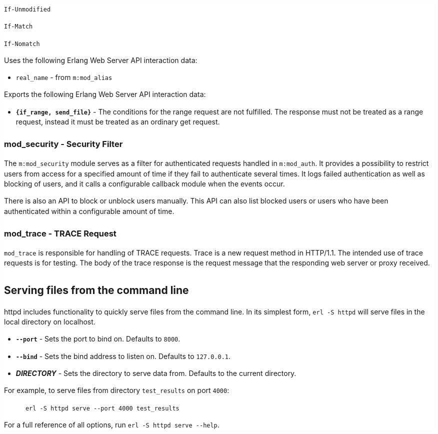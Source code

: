 `If-Unmodified`

`If-Match`

`If-Nomatch`

Uses the following Erlang Web Server API interaction data:

- `real_name` \- from `m:mod_alias`

Exports the following Erlang Web Server API interaction data:

- **`{if_range, send_file}`** - The conditions for the range request are not
  fulfilled. The response must not be treated as a range request, instead it
  must be treated as an ordinary get request.

### mod_security - Security Filter

The `m:mod_security` module serves as a filter for authenticated requests
handled in `m:mod_auth`. It provides a possibility to restrict users from access
for a specified amount of time if they fail to authenticate several times. It
logs failed authentication as well as blocking of users, and it calls a
configurable callback module when the events occur.

There is also an API to block or unblock users manually. This API can also list
blocked users or users who have been authenticated within a configurable amount
of time.

### mod_trace - TRACE Request

`mod_trace` is responsible for handling of TRACE requests. Trace is a new
request method in HTTP/1.1. The intended use of trace requests is for testing.
The body of the trace response is the request message that the responding web
server or proxy received.

## Serving files from the command line

httpd includes functionality to quickly serve files from the command line. In
its simplest form, `erl -S httpd` will serve files in the local directory on
localhost.

- **`--port`** - Sets the port to bind on. Defaults to `8000`.

- **`--bind`** - Sets the bind address to listen on. Defaults to `127.0.0.1`.

- **_DIRECTORY_** - Sets the directory to serve data from. Defaults to the
  current directory.

For example, to serve files from directory `test_results` on port `4000`:

```text
      erl -S httpd serve --port 4000 test_results
```

For a full reference of all options, run `erl -S httpd serve --help`.

